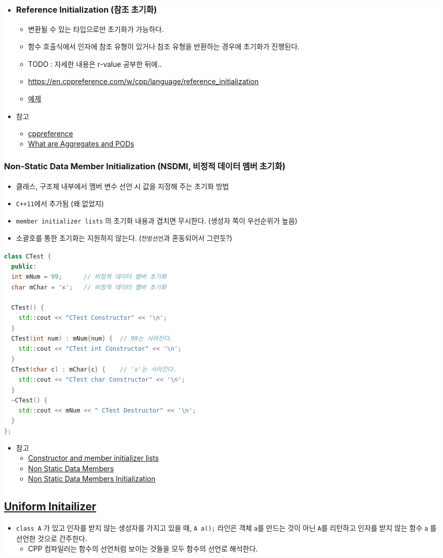   - ### Reference Initialization (참조 초기화)
    - 변환될 수 있는 타입으로만 초기화가 가능하다.
    - 함수 호출식에서 인자에 참조 유형이 있거나 참조 유형을 반환하는 경우에 초기화가 진행된다.

    - TODO : 자세한 내용은 r-value 공부한 뒤에..
    - https://en.cppreference.com/w/cpp/language/reference_initialization
    - [예제](https://docs.microsoft.com/en-us/cpp/cpp/initializers?view=msvc-170#reference-initialization)


  - 참고
    - [cppreference](https://en.cppreference.com/w/cpp/language/initialization)
    - [What are Aggregates and PODs](https://stackoverflow.com/questions/4178175/what-are-aggregates-and-pods-and-how-why-are-they-special)

### Non-Static Data Member Initialization (NSDMI, 비정적 데이터 멤버 초기화)

  - 클래스, 구조체 내부에서 멤버 변수 선언 시 값을 지정해 주는 초기화 방법
  
  - `C++11`에서 추가됨 (왜 없었지)
  - `member initializer lists` 의 초기화 내용과 겹치면 무시한다. (생성자 쪽이 우선순위가 높음)
  - 소괄호를 통한 초기화는 지원하지 않는다. (`전방선언`과 혼동되어서 그런듯?)
```cpp
class CTest {
  public:
  int mNum = 99;      // 비정적 데이터 멤버 초기화
  char mChar = 'x';   // 비정적 데이터 멤버 초기화
  
  CTest() {
    std::cout << "CTest Constructor" << '\n';
  }
  CTest(int num) : mNum{num} {  // 99는 사라진다.
    std::cout << "CTest int Constructor" << '\n';
  }
  CTest(char c) : mChar{c} {    // 'x'는 사라진다.
    std::cout << "CTest char Constructor" << '\n';
  }
  ~CTest() {
    std::cout << mNum << " CTest Destructor" << '\n';
  }
};
```

  - 참고
    - [Constructor and member initializer lists](https://en.cppreference.com/w/cpp/language/constructor)
    - [Non Static Data Members](https://en.cppreference.com/w/cpp/language/data_members)
    - [Non Static Data Members Initialization](https://www.cppstories.com/2015/02/non-static-data-members-initialization/)

## [Uniform Initailizer](https://modoocode.com/286)

  - `class A` 가 있고 인자를 받지 않는 생성자를 가지고 있을 때, `A a();` 라인은 객체 `a`를 만드는 것이 아닌 `A`를 리턴하고 인자를 받지 않는 함수 `a` 를 선언한 것으로 간주한다.
    - CPP 컴파일러는 함수의 선언처럼 보이는 것들을 모두 함수의 선언로 해석한다.
